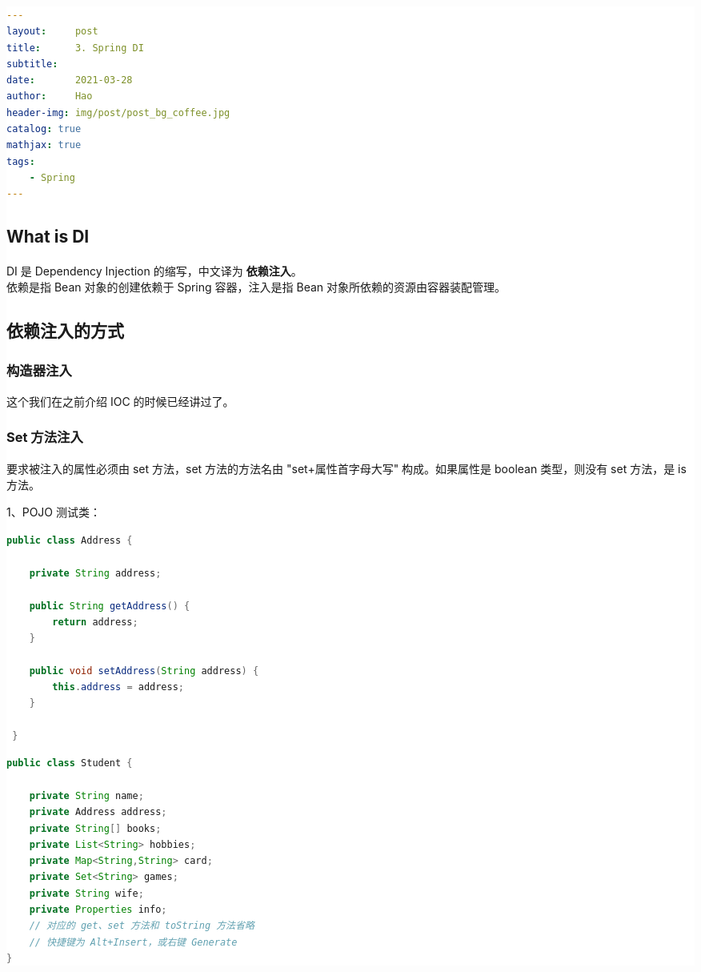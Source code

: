 ```yaml
---
layout:     post
title:      3. Spring DI
subtitle:   
date:       2021-03-28
author:     Hao
header-img: img/post/post_bg_coffee.jpg
catalog: true
mathjax: true
tags:
    - Spring
---
```


## What is DI

DI 是 Dependency Injection 的缩写，中文译为 **依赖注入**。\
依赖是指 Bean 对象的创建依赖于 Spring 容器，注入是指 Bean 对象所依赖的资源由容器装配管理。

## 依赖注入的方式

### 构造器注入

这个我们在之前介绍 IOC 的时候已经讲过了。

### Set 方法注入

要求被注入的属性必须由 set 方法，set 方法的方法名由 "set+属性首字母大写" 构成。如果属性是 boolean 类型，则没有 set 方法，是 is 方法。

1、POJO 测试类：

```java
public class Address {
 
    private String address;
 
    public String getAddress() {
        return address;
    }
 
    public void setAddress(String address) {
        this.address = address;
    }

 }
```

```java
public class Student {
 
    private String name;
    private Address address;
    private String[] books;
    private List<String> hobbies;
    private Map<String,String> card;
    private Set<String> games;
    private String wife;
    private Properties info;
    // 对应的 get、set 方法和 toString 方法省略
    // 快捷键为 Alt+Insert，或右键 Generate
}
```
